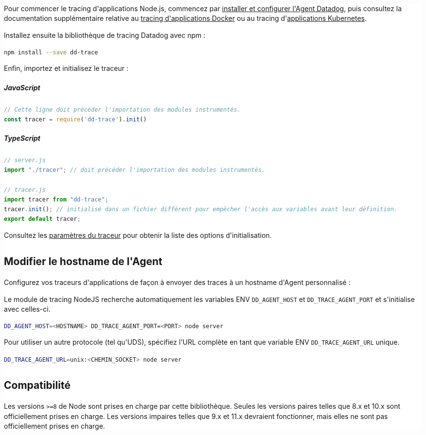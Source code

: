 Pour commencer le tracing d'applications Node.js, commencez par [installer et configurer l'Agent Datadog][4], puis consultez la documentation supplémentaire relative au [tracing d'applications Docker][5] ou au tracing d'[applications Kubernetes][6].

Installez ensuite la bibliothèque de tracing Datadog avec npm :

```sh
npm install --save dd-trace
```

Enfin, importez et initialisez le traceur :

##### JavaScript

```js
// Cette ligne doit précéder l'importation des modules instrumentés.
const tracer = require('dd-trace').init()
```

##### TypeScript

```js
// server.js
import "./tracer"; // doit précéder l'importation des modules instrumentés.

// tracer.js
import tracer from "dd-trace";
tracer.init(); // initialisé dans un fichier différent pour empêcher l'accès aux variables avant leur définition.
export default tracer;
```

Consultez les [paramètres du traceur][7] pour obtenir la liste des options d'initialisation.

## Modifier le hostname de l'Agent

Configurez vos traceurs d'applications de façon à envoyer des traces à un hostname d'Agent personnalisé :

Le module de tracing NodeJS recherche automatiquement les variables ENV `DD_AGENT_HOST` et `DD_TRACE_AGENT_PORT` et s'initialise avec celles-ci.

```sh
DD_AGENT_HOST=<HOSTNAME> DD_TRACE_AGENT_PORT=<PORT> node server
```

Pour utiliser un autre protocole (tel qu'UDS), spécifiez l'URL complète en tant que variable ENV `DD_TRACE_AGENT_URL` unique.

```sh
DD_TRACE_AGENT_URL=unix:<CHEMIN_SOCKET> node server
```

## Compatibilité

Les versions `>=8` de Node sont prises en charge par cette bibliothèque. Seules les versions paires telles que 8.x et 10.x sont officiellement prises en charge. Les versions impaires telles que 9.x et 11.x devraient fonctionner, mais elles ne sont pas officiellement prises en charge.


[1]: /fr/tracing/visualization
[2]: https://datadog.github.io/dd-trace-js
[3]: https://github.com/DataDog/dd-trace-js/blob/master/README.md#development
[4]: /fr/tracing/send_traces
[5]: /fr/tracing/setup/docker
[6]: /fr/agent/kubernetes/daemonset_setup/#trace-collection
[7]: https://datadog.github.io/dd-trace-js/#tracer-settings
[8]: /fr/help
[9]: https://datadog.github.io/dd-trace-js/#integrations
[10]: https://github.com/senchalabs/connect
[11]: https://expressjs.com
[12]: https://expressjs.com/en/resources/frameworks.html
[13]: https://www.fastify.io
[14]: https://github.com/graphql/graphql-js
[15]: https://hapijs.com
[16]: https://koajs.com
[17]: https://github.com/articulate/paperplane
[18]: https://github.com/articulate/paperplane/blob/master/docs/API.md#serverless-deployment
[19]: http://restify.com
[20]: https://nodejs.org/api/dns.html
[21]: https://nodejs.org/api/http.html
[22]: https://nodejs.org/api/https.html
[23]: https://nodejs.org/api/net.html
[24]: https://github.com/datastax/nodejs-driver
[25]: https://github.com/couchbase/couchnode
[26]: https://github.com/elastic/elasticsearch-js
[27]: https://github.com/luin/ioredis
[28]: https://knexjs.org
[29]: https://github.com/3rd-Eden/memcached
[30]: http://mongodb.github.io/node-mongodb-native/core
[31]: https://github.com/mysqljs/mysql
[32]: https://github.com/sidorares/node-mysql2
[33]: https://node-postgres.com
[34]: https://github.com/NodeRedis/node_redis
[35]: http://tediousjs.github.io/tedious
[36]: https://github.com/noodlefrenzy/node-amqp10
[37]: https://github.com/squaremo/amqp.node
[38]: https://github.com/coopernurse/node-pool
[39]: https://github.com/SOHU-Co/kafka-node
[40]: https://github.com/amqp/rhea
[41]: https://github.com/petkaantonov/bluebird
[42]: https://github.com/then/promise
[43]: https://github.com/kevincennis/promise
[44]: https://github.com/kriskowal/q
[45]: https://github.com/cujojs/when
[46]: https://github.com/trentm/node-bunyan
[47]: https://github.com/articulate/paperplane/blob/master/docs/API.md#logger
[48]: http://getpino.io
[49]: https://github.com/winstonjs/winston